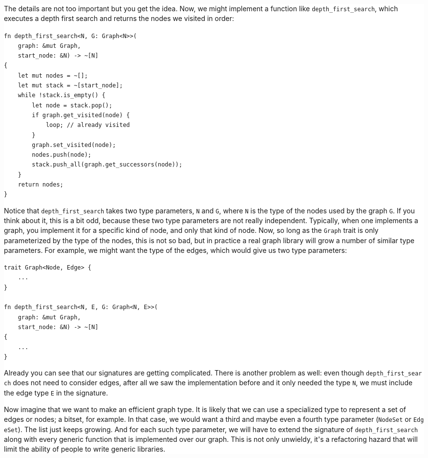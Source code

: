 The details are not too important but you get the idea.  Now, we might
implement a function like `depth_first_search`, which executes a depth
first search and returns the nodes we visited in order:
    
    fn depth_first_search<N, G: Graph<N>>(
        graph: &mut Graph,
        start_node: &N) -> ~[N]
    {
        let mut nodes = ~[];
        let mut stack = ~[start_node];
        while !stack.is_empty() {
            let node = stack.pop();
            if graph.get_visited(node) {
                loop; // already visited
            }
            graph.set_visited(node);
            nodes.push(node);
            stack.push_all(graph.get_successors(node));
        }
        return nodes;
    }

Notice that `depth_first_search` takes two type parameters, `N` and
`G`, where `N` is the type of the nodes used by the graph `G`.  If you
think about it, this is a bit odd, because these two type parameters
are not really independent.  Typically, when one implements a graph,
you implement it for a specific kind of node, and only that kind of
node.  Now, so long as the `Graph` trait is only parameterized by the
type of the nodes, this is not so bad, but in practice a real graph
library will grow a number of similar type parameters. For example, we
might want the type of the edges, which would give us two type parameters:

    trait Graph<Node, Edge> {
        ...
    }
    
    fn depth_first_search<N, E, G: Graph<N, E>>(
        graph: &mut Graph,
        start_node: &N) -> ~[N]
    {
        ...
    }
    
Already you can see that our signatures are getting complicated.
There is another problem as well: even though `depth_first_search`
does not need to consider edges, after all we saw the implementation
before and it only needed the type `N`, we must include the edge type
`E` in the signature.

Now imagine that we want to make an efficient graph type.  It is
likely that we can use a specialized type to represent a set of edges
or nodes; a bitset, for example.  In that case, we would want a third
and maybe even a fourth type parameter (`NodeSet` or `EdgeSet`).  The
list just keeps growing.  And for each such type parameter, we will
have to extend the signature of `depth_first_search` along with every
generic function that is implemented over our graph.  This is not only
unwieldy, it's a refactoring hazard that will limit the ability of
people to write generic libraries.
